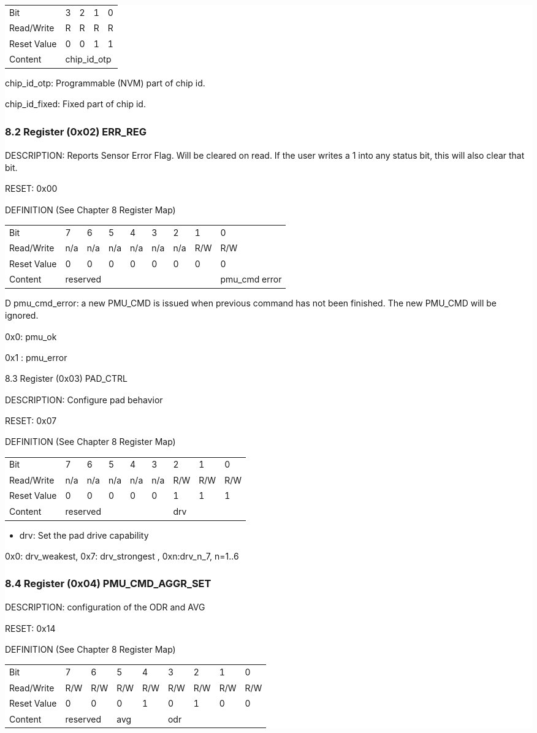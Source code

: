<table><tr><td>Bit</td><td>3</td><td>2</td><td>1</td><td>0</td></tr><tr><td>Read/Write</td><td>R</td><td>R</td><td>R</td><td>R</td></tr><tr><td>Reset Value</td><td>0</td><td>0</td><td>1</td><td>1</td></tr><tr><td>Content</td><td colspan="4">chip_id_otp</td></tr></table>

chip_id_otp: Programmable (NVM) part of chip id.

chip_id_fixed: Fixed part of chip id.

### 8.2 Register (0x02) ERR_REG

DESCRIPTION: Reports Sensor Error Flag. Will be cleared on read. If the user writes a 1 into any status bit, this will also clear that bit.

RESET: 0x00

DEFINITION (See Chapter 8 Register Map)

<table><tr><td>Bit</td><td>7</td><td>6</td><td>5</td><td>4</td><td>3</td><td>2</td><td>1</td><td>0</td></tr><tr><td>Read/Write</td><td>n/a</td><td>n/a</td><td>n/a</td><td>n/a</td><td>n/a</td><td>n/a</td><td>R/W</td><td>R/W</td></tr><tr><td>Reset Value</td><td>0</td><td>0</td><td>0</td><td>0</td><td>0</td><td>0</td><td>0</td><td>0</td></tr><tr><td>Content</td><td colspan="7">reserved</td><td>pmu_cmd error</td></tr></table>

D pmu_cmd_error: a new PMU_CMD is issued when previous command has not been finished. The new PMU_CMD will be ignored.

0x0: pmu_ok

0x1 : pmu_error

8.3 Register (0x03) PAD_CTRL

DESCRIPTION: Configure pad behavior

RESET: 0x07

DEFINITION (See Chapter 8 Register Map)

<table><tr><td>Bit</td><td>7</td><td>6</td><td>5</td><td>4</td><td>3</td><td>2</td><td>1</td><td>0</td></tr><tr><td>Read/Write</td><td>n/a</td><td>n/a</td><td>n/a</td><td>n/a</td><td>n/a</td><td>R/W</td><td>R/W</td><td>R/W</td></tr><tr><td>Reset Value</td><td>0</td><td>0</td><td>0</td><td>0</td><td>0</td><td>1</td><td>1</td><td>1</td></tr><tr><td>Content</td><td colspan="5">reserved</td><td colspan="3">drv</td></tr></table>

- drv: Set the pad drive capability

0x0: drv_weakest, 0x7: drv_strongest , 0xn:drv_n_7, n=1..6

### 8.4 Register (0x04) PMU_CMD_AGGR_SET

DESCRIPTION: configuration of the ODR and AVG

RESET: 0x14

DEFINITION (See Chapter 8 Register Map)

<table><tr><td>Bit</td><td>7</td><td>6</td><td>5</td><td>4</td><td>3</td><td>2</td><td>1</td><td>0</td></tr><tr><td>Read/Write</td><td>R/W</td><td>R/W</td><td>R/W</td><td>R/W</td><td>R/W</td><td>R/W</td><td>R/W</td><td>R/W</td></tr><tr><td>Reset Value</td><td>0</td><td>0</td><td>0</td><td>1</td><td>0</td><td>1</td><td>0</td><td>0</td></tr><tr><td>Content</td><td colspan="2">reserved</td><td colspan="2">avg</td><td colspan="4">odr</td></tr></table>
